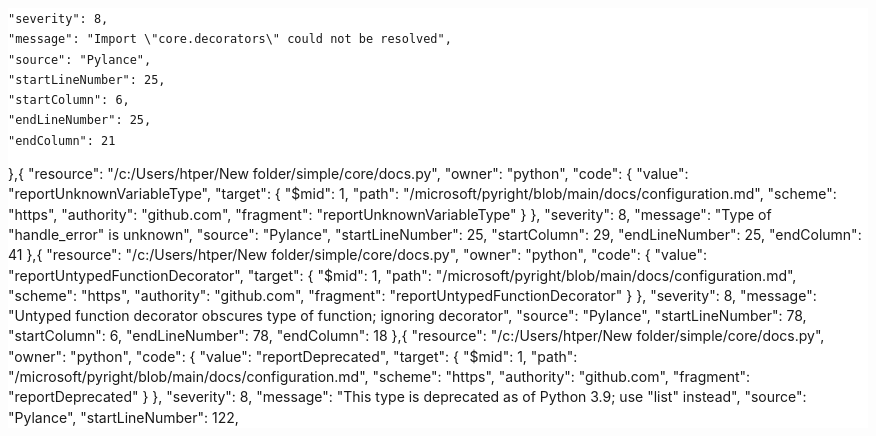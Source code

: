 	"severity": 8,
	"message": "Import \"core.decorators\" could not be resolved",
	"source": "Pylance",
	"startLineNumber": 25,
	"startColumn": 6,
	"endLineNumber": 25,
	"endColumn": 21
},{
	"resource": "/c:/Users/htper/New folder/simple/core/docs.py",
	"owner": "python",
	"code": {
		"value": "reportUnknownVariableType",
		"target": {
			"$mid": 1,
			"path": "/microsoft/pyright/blob/main/docs/configuration.md",
			"scheme": "https",
			"authority": "github.com",
			"fragment": "reportUnknownVariableType"
		}
	},
	"severity": 8,
	"message": "Type of \"handle_error\" is unknown",
	"source": "Pylance",
	"startLineNumber": 25,
	"startColumn": 29,
	"endLineNumber": 25,
	"endColumn": 41
},{
	"resource": "/c:/Users/htper/New folder/simple/core/docs.py",
	"owner": "python",
	"code": {
		"value": "reportUntypedFunctionDecorator",
		"target": {
			"$mid": 1,
			"path": "/microsoft/pyright/blob/main/docs/configuration.md",
			"scheme": "https",
			"authority": "github.com",
			"fragment": "reportUntypedFunctionDecorator"
		}
	},
	"severity": 8,
	"message": "Untyped function decorator obscures type of function; ignoring decorator",
	"source": "Pylance",
	"startLineNumber": 78,
	"startColumn": 6,
	"endLineNumber": 78,
	"endColumn": 18
},{
	"resource": "/c:/Users/htper/New folder/simple/core/docs.py",
	"owner": "python",
	"code": {
		"value": "reportDeprecated",
		"target": {
			"$mid": 1,
			"path": "/microsoft/pyright/blob/main/docs/configuration.md",
			"scheme": "https",
			"authority": "github.com",
			"fragment": "reportDeprecated"
		}
	},
	"severity": 8,
	"message": "This type is deprecated as of Python 3.9; use \"list\" instead",
	"source": "Pylance",
	"startLineNumber": 122,